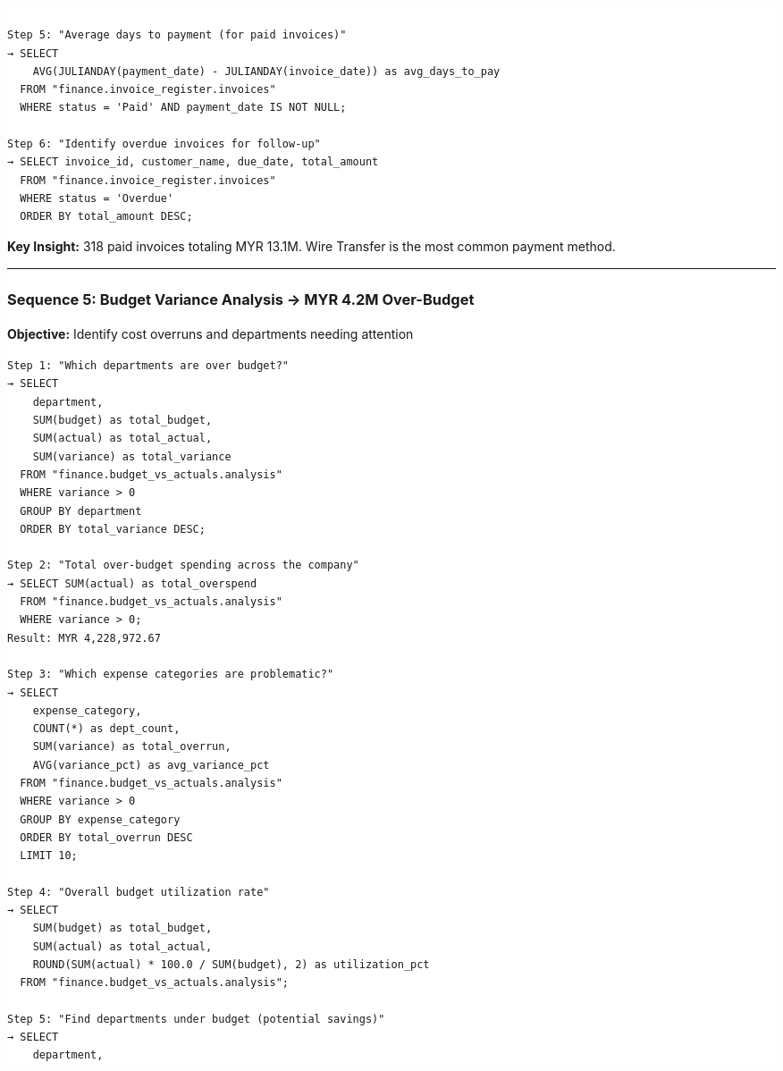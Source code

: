 ```

Step 5: "Average days to payment (for paid invoices)"
→ SELECT
    AVG(JULIANDAY(payment_date) - JULIANDAY(invoice_date)) as avg_days_to_pay
  FROM "finance.invoice_register.invoices"
  WHERE status = 'Paid' AND payment_date IS NOT NULL;

Step 6: "Identify overdue invoices for follow-up"
→ SELECT invoice_id, customer_name, due_date, total_amount
  FROM "finance.invoice_register.invoices"
  WHERE status = 'Overdue'
  ORDER BY total_amount DESC;
```

**Key Insight:** 318 paid invoices totaling MYR 13.1M. Wire Transfer is the most common payment method.

---

### Sequence 5: Budget Variance Analysis → MYR 4.2M Over-Budget

**Objective:** Identify cost overruns and departments needing attention

```
Step 1: "Which departments are over budget?"
→ SELECT
    department,
    SUM(budget) as total_budget,
    SUM(actual) as total_actual,
    SUM(variance) as total_variance
  FROM "finance.budget_vs_actuals.analysis"
  WHERE variance > 0
  GROUP BY department
  ORDER BY total_variance DESC;

Step 2: "Total over-budget spending across the company"
→ SELECT SUM(actual) as total_overspend
  FROM "finance.budget_vs_actuals.analysis"
  WHERE variance > 0;
Result: MYR 4,228,972.67

Step 3: "Which expense categories are problematic?"
→ SELECT
    expense_category,
    COUNT(*) as dept_count,
    SUM(variance) as total_overrun,
    AVG(variance_pct) as avg_variance_pct
  FROM "finance.budget_vs_actuals.analysis"
  WHERE variance > 0
  GROUP BY expense_category
  ORDER BY total_overrun DESC
  LIMIT 10;

Step 4: "Overall budget utilization rate"
→ SELECT
    SUM(budget) as total_budget,
    SUM(actual) as total_actual,
    ROUND(SUM(actual) * 100.0 / SUM(budget), 2) as utilization_pct
  FROM "finance.budget_vs_actuals.analysis";

Step 5: "Find departments under budget (potential savings)"
→ SELECT
    department,
```